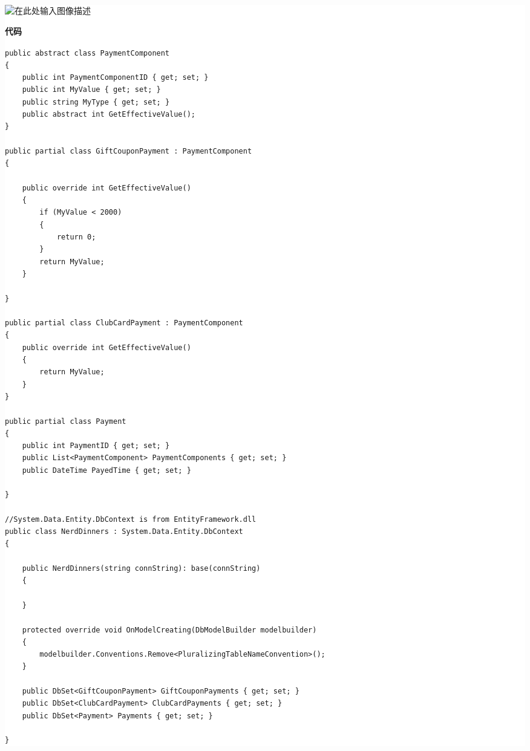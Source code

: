 ![在此处输入图像描述](../Images/1431d30dea410d4be57b5557cda27c49.png)

**代码**

```
public abstract class PaymentComponent
{
    public int PaymentComponentID { get; set; }
    public int MyValue { get; set; }
    public string MyType { get; set; }
    public abstract int GetEffectiveValue();
}

public partial class GiftCouponPayment : PaymentComponent
{

    public override int GetEffectiveValue()
    {
        if (MyValue < 2000)
        {
            return 0;
        }
        return MyValue;
    }

}

public partial class ClubCardPayment : PaymentComponent
{
    public override int GetEffectiveValue()
    {
        return MyValue;
    }
}

public partial class Payment
{
    public int PaymentID { get; set; }
    public List<PaymentComponent> PaymentComponents { get; set; }
    public DateTime PayedTime { get; set; }

}

//System.Data.Entity.DbContext is from EntityFramework.dll
public class NerdDinners : System.Data.Entity.DbContext
{

    public NerdDinners(string connString): base(connString)
    { 

    }

    protected override void OnModelCreating(DbModelBuilder modelbuilder)
    {
        modelbuilder.Conventions.Remove<PluralizingTableNameConvention>();
    }

    public DbSet<GiftCouponPayment> GiftCouponPayments { get; set; }
    public DbSet<ClubCardPayment> ClubCardPayments { get; set; }
    public DbSet<Payment> Payments { get; set; }

} 
```
